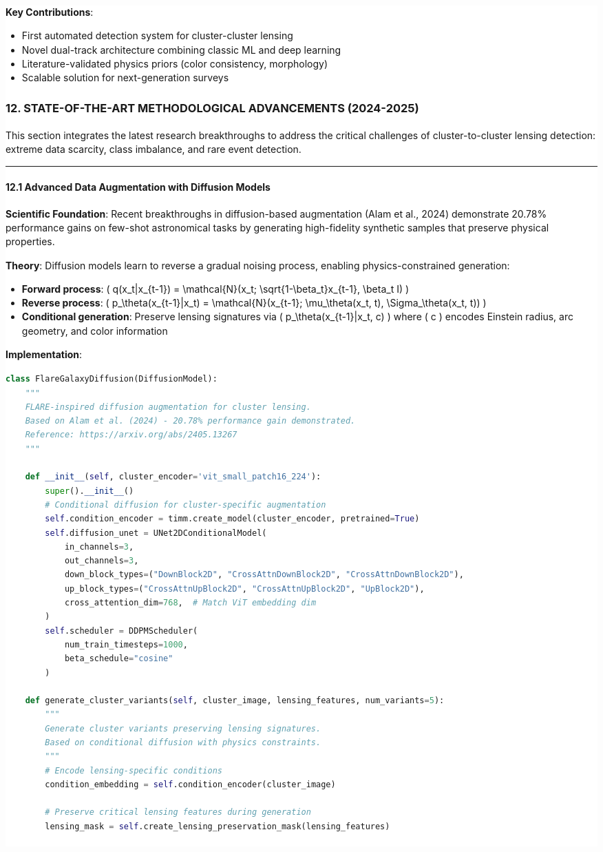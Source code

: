 **Key Contributions**:
- First automated detection system for cluster-cluster lensing
- Novel dual-track architecture combining classic ML and deep learning
- Literature-validated physics priors (color consistency, morphology)
- Scalable solution for next-generation surveys

### **12. STATE-OF-THE-ART METHODOLOGICAL ADVANCEMENTS (2024-2025)**

This section integrates the latest research breakthroughs to address the critical challenges of cluster-to-cluster lensing detection: extreme data scarcity, class imbalance, and rare event detection.

---

#### **12.1 Advanced Data Augmentation with Diffusion Models**

**Scientific Foundation**: Recent breakthroughs in diffusion-based augmentation (Alam et al., 2024) demonstrate 20.78% performance gains on few-shot astronomical tasks by generating high-fidelity synthetic samples that preserve physical properties.

**Theory**: Diffusion models learn to reverse a gradual noising process, enabling physics-constrained generation:
- **Forward process**: \( q(x_t|x_{t-1}) = \mathcal{N}(x_t; \sqrt{1-\beta_t}x_{t-1}, \beta_t I) \)
- **Reverse process**: \( p_\theta(x_{t-1}|x_t) = \mathcal{N}(x_{t-1}; \mu_\theta(x_t, t), \Sigma_\theta(x_t, t)) \)
- **Conditional generation**: Preserve lensing signatures via \( p_\theta(x_{t-1}|x_t, c) \) where \( c \) encodes Einstein radius, arc geometry, and color information

**Implementation**:

```python
class FlareGalaxyDiffusion(DiffusionModel):
    """
    FLARE-inspired diffusion augmentation for cluster lensing.
    Based on Alam et al. (2024) - 20.78% performance gain demonstrated.
    Reference: https://arxiv.org/abs/2405.13267
    """
    
    def __init__(self, cluster_encoder='vit_small_patch16_224'):
        super().__init__()
        # Conditional diffusion for cluster-specific augmentation
        self.condition_encoder = timm.create_model(cluster_encoder, pretrained=True)
        self.diffusion_unet = UNet2DConditionalModel(
            in_channels=3,
            out_channels=3,
            down_block_types=("DownBlock2D", "CrossAttnDownBlock2D", "CrossAttnDownBlock2D"),
            up_block_types=("CrossAttnUpBlock2D", "CrossAttnUpBlock2D", "UpBlock2D"),
            cross_attention_dim=768,  # Match ViT embedding dim
        )
        self.scheduler = DDPMScheduler(
            num_train_timesteps=1000,
            beta_schedule="cosine"
        )
        
    def generate_cluster_variants(self, cluster_image, lensing_features, num_variants=5):
        """
        Generate cluster variants preserving lensing signatures.
        Based on conditional diffusion with physics constraints.
        """
        # Encode lensing-specific conditions
        condition_embedding = self.condition_encoder(cluster_image)
        
        # Preserve critical lensing features during generation
        lensing_mask = self.create_lensing_preservation_mask(lensing_features)
        
```